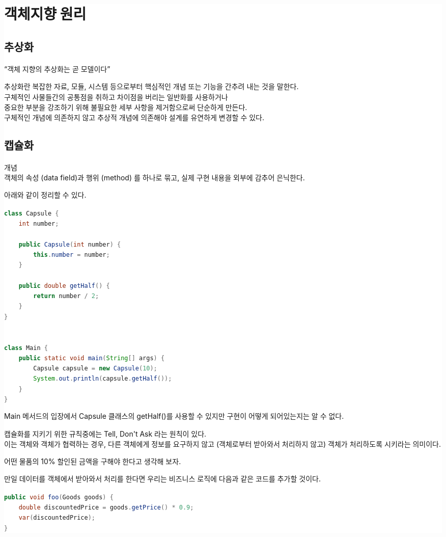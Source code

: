 # 객체지향 원리

## 추상화

“객체 지향의 추상화는 곧 모델이다”  

추상화란 복잡한 자료, 모듈, 시스템 등으로부터 핵심적인 개념 또는 기능을 간추려 내는 것을 말한다.  
구체적인 사물들간의 공통점을 취하고 차이점을 버리는 일반화를 사용하거나  
중요한 부분을 강조하기 위해 불필요한 세부 사항을 제거함으로써 단순하게 만든다.  
구체적인 개념에 의존하지 않고 추상적 개념에 의존해야 설계를 유연하게 변경할 수 있다. 

## 캡슐화

개념  
객체의 속성 (data field)과 행위 (method) 를 하나로 묶고, 실제 구현 내용을 외부에 감추어 은닉한다. 

아래와 같이 정리할 수 있다.

```java
class Capsule {
    int number;
    
    public Capsule(int number) {
        this.number = number;
    }
    
    public double getHalf() {
        return number / 2;
    }
}


class Main {
    public static void main(String[] args) {
        Capsule capsule = new Capsule(10);
        System.out.println(capsule.getHalf());
    }
}
```

Main 메서드의 입장에서 Capsule 클래스의 getHalf()를 사용할 수 있지만 구현이 어떻게 되어있는지는 알 수 없다.
 

캡슐화를 지키기 위한 규칙중에는 Tell, Don't Ask 라는 원칙이 있다.  
이는 객체와 객체가 협력하는 경우, 다른 객체에게 정보를 요구하지 않고 (객체로부터 받아와서 처리하지 않고) 객체가 처리하도록 시키라는 의미이다. 

어떤 물품의 10% 할인된 금액을 구해야 한다고 생각해 보자. 

만일 데이터를 객체에서 받아와서 처리를 한다면 우리는 비즈니스 로직에 다음과 같은 코드를 추가할 것이다.

```java
public void foo(Goods goods) {
    double discountedPrice = goods.getPrice() * 0.9;
    var(discountedPrice);
}
```

